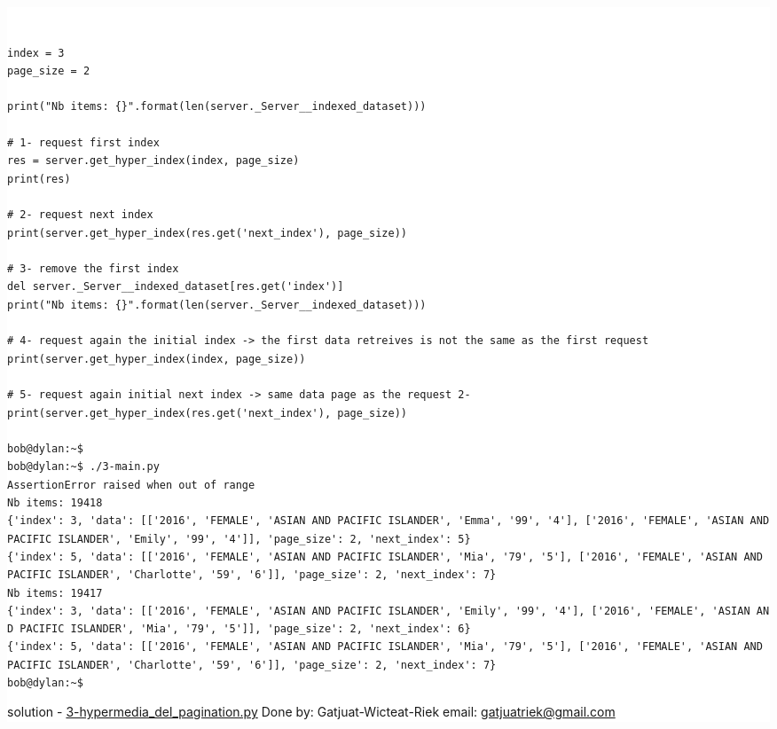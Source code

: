 ```


index = 3
page_size = 2

print("Nb items: {}".format(len(server._Server__indexed_dataset)))

# 1- request first index
res = server.get_hyper_index(index, page_size)
print(res)

# 2- request next index
print(server.get_hyper_index(res.get('next_index'), page_size))

# 3- remove the first index
del server._Server__indexed_dataset[res.get('index')]
print("Nb items: {}".format(len(server._Server__indexed_dataset)))

# 4- request again the initial index -> the first data retreives is not the same as the first request
print(server.get_hyper_index(index, page_size))

# 5- request again initial next index -> same data page as the request 2-
print(server.get_hyper_index(res.get('next_index'), page_size))

bob@dylan:~$ 
bob@dylan:~$ ./3-main.py
AssertionError raised when out of range
Nb items: 19418
{'index': 3, 'data': [['2016', 'FEMALE', 'ASIAN AND PACIFIC ISLANDER', 'Emma', '99', '4'], ['2016', 'FEMALE', 'ASIAN AND PACIFIC ISLANDER', 'Emily', '99', '4']], 'page_size': 2, 'next_index': 5}
{'index': 5, 'data': [['2016', 'FEMALE', 'ASIAN AND PACIFIC ISLANDER', 'Mia', '79', '5'], ['2016', 'FEMALE', 'ASIAN AND PACIFIC ISLANDER', 'Charlotte', '59', '6']], 'page_size': 2, 'next_index': 7}
Nb items: 19417
{'index': 3, 'data': [['2016', 'FEMALE', 'ASIAN AND PACIFIC ISLANDER', 'Emily', '99', '4'], ['2016', 'FEMALE', 'ASIAN AND PACIFIC ISLANDER', 'Mia', '79', '5']], 'page_size': 2, 'next_index': 6}
{'index': 5, 'data': [['2016', 'FEMALE', 'ASIAN AND PACIFIC ISLANDER', 'Mia', '79', '5'], ['2016', 'FEMALE', 'ASIAN AND PACIFIC ISLANDER', 'Charlotte', '59', '6']], 'page_size': 2, 'next_index': 7}
bob@dylan:~$
```

solution - [3-hypermedia_del_pagination.py](./3-hypermedia_del_pagination.py)
Done by: Gatjuat-Wicteat-Riek
email: gatjuatriek@gmail.com
